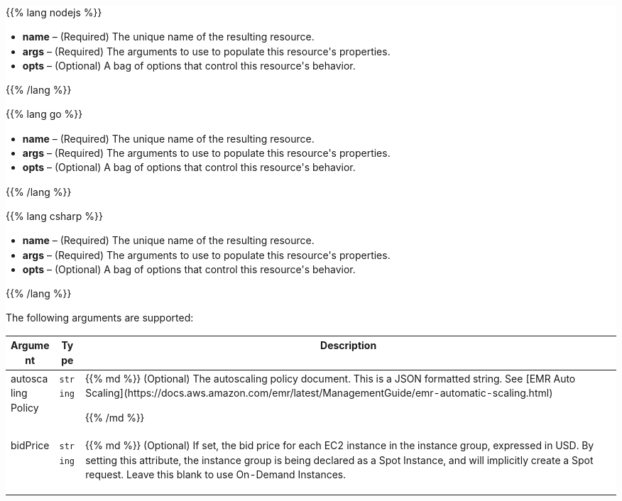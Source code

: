{{% lang nodejs %}}
<ul class="pl-10">
    <li><strong>name</strong> &ndash; (Required) The unique name of the resulting resource.</li>
    <li><strong>args</strong> &ndash; (Required) The arguments to use to populate this resource's properties.</li>
    <li><strong>opts</strong> &ndash; (Optional) A bag of options that control this resource's behavior.</li>
</ul>
{{% /lang %}}

{{% lang go %}}
<ul class="pl-10">
    <li><strong>name</strong> &ndash; (Required) The unique name of the resulting resource.</li>
    <li><strong>args</strong> &ndash; (Required) The arguments to use to populate this resource's properties.</li>
    <li><strong>opts</strong> &ndash; (Optional) A bag of options that control this resource's behavior.</li>
</ul>
{{% /lang %}}

{{% lang csharp %}}
<ul class="pl-10">
    <li><strong>name</strong> &ndash; (Required) The unique name of the resulting resource.</li>
    <li><strong>args</strong> &ndash; (Required) The arguments to use to populate this resource's properties.</li>
    <li><strong>opts</strong> &ndash; (Optional) A bag of options that control this resource's behavior.</li>
</ul>
{{% /lang %}}

The following arguments are supported:

<table class="ml-6">
    <thead>
        <tr>
            <th>Argument</th>
            <th>Type</th>
            <th>Description</th>
        </tr>
    </thead>
    <tbody>
        <tr>
            <td class="align-top">autoscaling<wbr>Policy</td>
            <td class="align-top"><code>string</code></td>
            <td class="align-top">{{% md %}}
(Optional) The autoscaling policy document. This is a JSON formatted string. See [EMR Auto Scaling](https://docs.aws.amazon.com/emr/latest/ManagementGuide/emr-automatic-scaling.html)

{{% /md %}}</td>
        </tr>
        <tr>
            <td class="align-top">bid<wbr>Price</td>
            <td class="align-top"><code>string</code></td>
            <td class="align-top">{{% md %}}
(Optional) If set, the bid price for each EC2 instance in the instance group, expressed in USD. By setting this attribute, the instance group is being declared as a Spot Instance, and will implicitly create a Spot request. Leave this blank to use On-Demand Instances.
